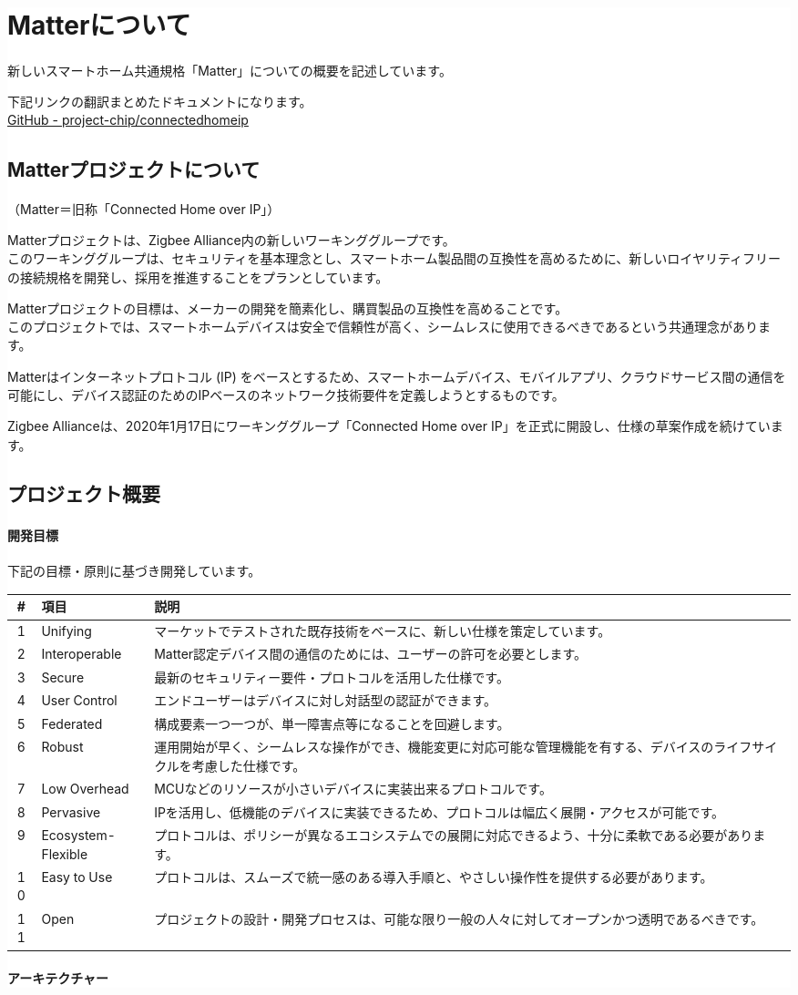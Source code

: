 # Matterについて

新しいスマートホーム共通規格「Matter」についての概要を記述しています。

下記リンクの翻訳まとめたドキュメントになります。<br>
[GitHub - project-chip/connectedhomeip](https://github.com/project-chip/connectedhomeip)

## Matterプロジェクトについて
（Matter＝旧称「Connected Home over IP」）

Matterプロジェクトは、Zigbee Alliance内の新しいワーキンググループです。<br>
このワーキンググループは、セキュリティを基本理念とし、スマートホーム製品間の互換性を高めるために、新しいロイヤリティフリーの接続規格を開発し、採用を推進することをプランとしています。

Matterプロジェクトの目標は、メーカーの開発を簡素化し、購買製品の互換性を高めることです。<br>
このプロジェクトでは、スマートホームデバイスは安全で信頼性が高く、シームレスに使用できるべきであるという共通理念があります。

Matterはインターネットプロトコル (IP) をベースとするため、スマートホームデバイス、モバイルアプリ、クラウドサービス間の通信を可能にし、デバイス認証のためのIPベースのネットワーク技術要件を定義しようとするものです。

Zigbee Allianceは、2020年1月17日にワーキンググループ「Connected Home over IP」を正式に開設し、仕様の草案作成を続けています。

## プロジェクト概要

#### 開発目標

下記の目標・原則に基づき開発しています。

|#|項目|説明|
|:---:|:---|:---|
|1|Unifying|マーケットでテストされた既存技術をベースに、新しい仕様を策定しています。|
|2|Interoperable|Matter認定デバイス間の通信のためには、ユーザーの許可を必要とします。|
|3|Secure|最新のセキュリティー要件・プロトコルを活用した仕様です。|
|4|User Control|エンドユーザーはデバイスに対し対話型の認証ができます。|
|5|Federated|構成要素一つ一つが、単一障害点等になることを回避します。|
|6|Robust|運用開始が早く、シームレスな操作ができ、機能変更に対応可能な管理機能を有する、デバイスのライフサイクルを考慮した仕様です。|
|7|Low Overhead|MCUなどのリソースが小さいデバイスに実装出来るプロトコルです。|
|8|Pervasive|IPを活用し、低機能のデバイスに実装できるため、プロトコルは幅広く展開・アクセスが可能です。|
|9|Ecosystem-Flexible|プロトコルは、ポリシーが異なるエコシステムでの展開に対応できるよう、十分に柔軟である必要があります。|
|10|Easy to Use|プロトコルは、スムーズで統一感のある導入手順と、やさしい操作性を提供する必要があります。|
|11|Open|プロジェクトの設計・開発プロセスは、可能な限り一般の人々に対してオープンかつ透明であるべきです。|

#### アーキテクチャー

